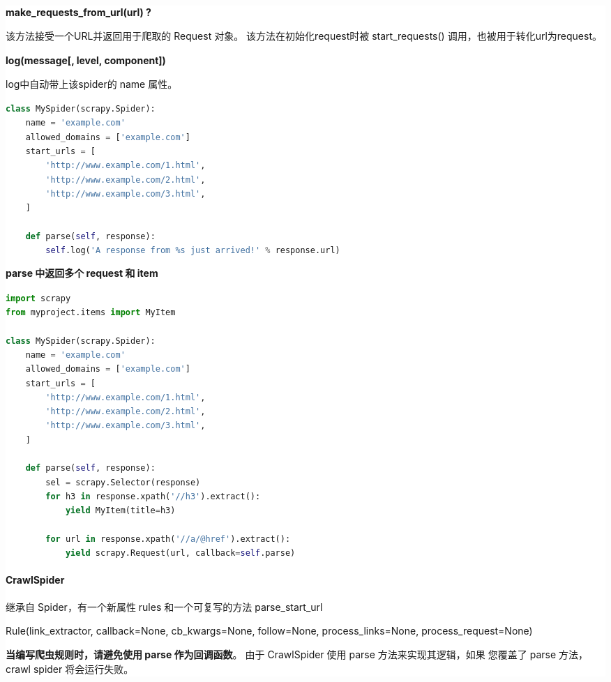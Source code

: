 **make_requests_from_url(url) ?**

该方法接受一个URL并返回用于爬取的 Request 对象。 该方法在初始化request时被 start_requests() 调用，也被用于转化url为request。

**log(message[, level, component])**

log中自动带上该spider的 name 属性。 

```python
class MySpider(scrapy.Spider):
    name = 'example.com'
    allowed_domains = ['example.com']
    start_urls = [
        'http://www.example.com/1.html',
        'http://www.example.com/2.html',
        'http://www.example.com/3.html',
    ]

    def parse(self, response):
        self.log('A response from %s just arrived!' % response.url)
```

**parse 中返回多个 request 和 item**

```python
import scrapy
from myproject.items import MyItem

class MySpider(scrapy.Spider):
    name = 'example.com'
    allowed_domains = ['example.com']
    start_urls = [
        'http://www.example.com/1.html',
        'http://www.example.com/2.html',
        'http://www.example.com/3.html',
    ]

    def parse(self, response):
        sel = scrapy.Selector(response)
        for h3 in response.xpath('//h3').extract():
            yield MyItem(title=h3)

        for url in response.xpath('//a/@href').extract():
            yield scrapy.Request(url, callback=self.parse)
```



#### CrawlSpider

继承自 Spider，有一个新属性 rules 和一个可复写的方法 parse_start_url

Rule(link_extractor, callback=None, cb_kwargs=None, follow=None, process_links=None, process_request=None)

**当编写爬虫规则时，请避免使用 parse 作为回调函数**。 由于 CrawlSpider 使用 parse 方法来实现其逻辑，如果 您覆盖了 parse 方法，crawl spider 将会运行失败。
